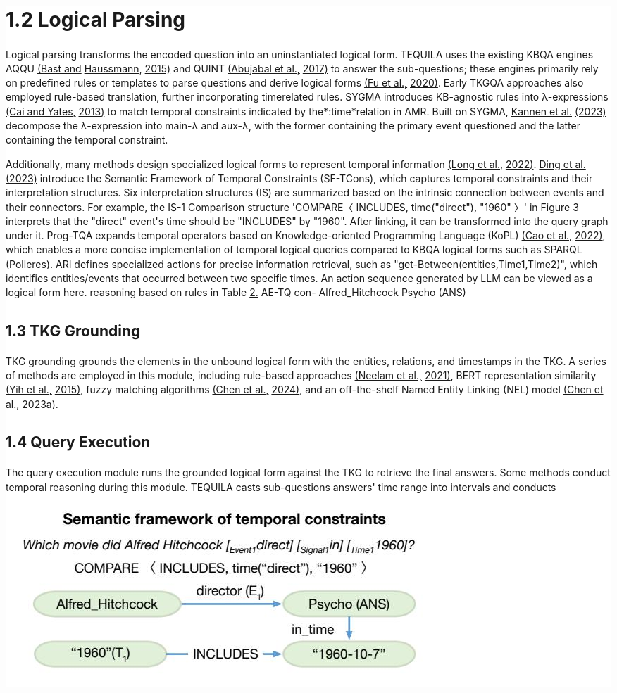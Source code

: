 # 1.2 Logical Parsing

Logical parsing transforms the encoded question into an uninstantiated logical form. TEQUILA uses the existing KBQA engines AQQU [\(Bast and](#page-8-0) [Haussmann,](#page-8-0) [2015\)](#page-8-0) and QUINT [\(Abujabal et al.,](#page-8-1) [2017\)](#page-8-1) to answer the sub-questions; these engines primarily rely on predefined rules or templates to parse questions and derive logical forms [\(Fu et al.,](#page-9-5) [2020\)](#page-9-5). Early TKGQA approaches also employed rule-based translation, further incorporating timerelated rules. SYGMA introduces KB-agnostic rules into λ-expressions [\(Cai and Yates,](#page-8-9) [2013\)](#page-8-9) to match temporal constraints indicated by the*:time*relation in AMR. Built on SYGMA, [Kannen et al.](#page-10-6) [\(2023\)](#page-10-6) decompose the λ-expression into main-λ and aux-λ, with the former containing the primary event questioned and the latter containing the temporal constraint.

Additionally, many methods design specialized logical forms to represent temporal information [\(Long et al.,](#page-10-7) [2022\)](#page-10-7). [Ding et al.](#page-9-12) [\(2023\)](#page-9-12) introduce the Semantic Framework of Temporal Constraints (SF-TCons), which captures temporal constraints and their interpretation structures. Six interpretation structures (IS) are summarized based on the intrinsic connection between events and their connectors. For example, the IS-1 Comparison structure 'COMPARE〈 INCLUDES, time("direct"), "1960" 〉' in Figure [3](#page-4-1) interprets that the "direct" event's time should be "INCLUDES" by "1960". After linking, it can be transformed into the query graph under it. Prog-TQA expands temporal operators based on Knowledge-oriented Programming Language (KoPL) [\(Cao et al.,](#page-8-10) [2022\)](#page-8-10), which enables a more concise implementation of temporal logical queries compared to KBQA logical forms such as SPARQL [\(Polleres\)](#page-11-4). ARI defines specialized actions for precise information retrieval, such as "get-Between(entities,Time1,Time2)", which identifies entities/events that occurred between two specific times. An action sequence generated by LLM can be viewed as a logical form here. reasoning based on rules in Table [2.](#page-2-3) AE-TQ con- Alfred\_Hitchcock Psycho (ANS)

## 1.3 TKG Grounding

TKG grounding grounds the elements in the unbound logical form with the entities, relations, and timestamps in the TKG. A series of methods are employed in this module, including rule-based approaches [\(Neelam et al.,](#page-11-3) [2021\)](#page-11-3), BERT representation similarity [\(Yih et al.,](#page-12-2) [2015\)](#page-12-2), fuzzy matching algorithms [\(Chen et al.,](#page-8-2) [2024\)](#page-8-2), and an off-the-shelf Named Entity Linking (NEL) model [\(Chen et al.,](#page-8-8) [2023a\)](#page-8-8).

## 1.4 Query Execution

The query execution module runs the grounded logical form against the TKG to retrieve the final answers. Some methods conduct temporal reasoning during this module. TEQUILA casts sub-questions answers' time range into intervals and conducts

<span id="page-4-1"></span>![](_page_4_Figure_6.jpeg)
